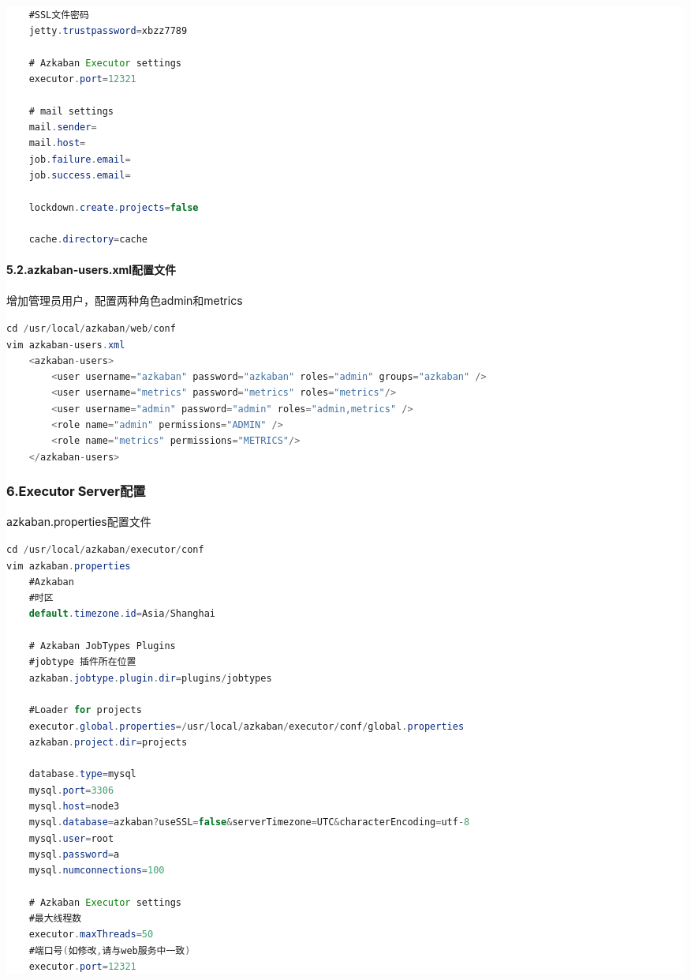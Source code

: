 ```java
    #SSL文件密码
    jetty.trustpassword=xbzz7789

    # Azkaban Executor settings
    executor.port=12321

    # mail settings
    mail.sender=
    mail.host=
    job.failure.email=
    job.success.email=

    lockdown.create.projects=false

    cache.directory=cache
```

#### 5.2.azkaban-users.xml配置文件

增加管理员用户，配置两种角色admin和metrics

```java
cd /usr/local/azkaban/web/conf
vim azkaban-users.xml
    <azkaban-users>
        <user username="azkaban" password="azkaban" roles="admin" groups="azkaban" />
        <user username="metrics" password="metrics" roles="metrics"/>
        <user username="admin" password="admin" roles="admin,metrics" />
        <role name="admin" permissions="ADMIN" />
        <role name="metrics" permissions="METRICS"/>
    </azkaban-users>
```

### 6.Executor Server配置

azkaban.properties配置文件

```java
cd /usr/local/azkaban/executor/conf
vim azkaban.properties
    #Azkaban
    #时区
    default.timezone.id=Asia/Shanghai

    # Azkaban JobTypes Plugins
    #jobtype 插件所在位置
    azkaban.jobtype.plugin.dir=plugins/jobtypes

    #Loader for projects
    executor.global.properties=/usr/local/azkaban/executor/conf/global.properties
    azkaban.project.dir=projects

    database.type=mysql
    mysql.port=3306
    mysql.host=node3
    mysql.database=azkaban?useSSL=false&serverTimezone=UTC&characterEncoding=utf-8
    mysql.user=root
    mysql.password=a
    mysql.numconnections=100

    # Azkaban Executor settings
    #最大线程数
    executor.maxThreads=50
    #端口号(如修改,请与web服务中一致)
    executor.port=12321
```
